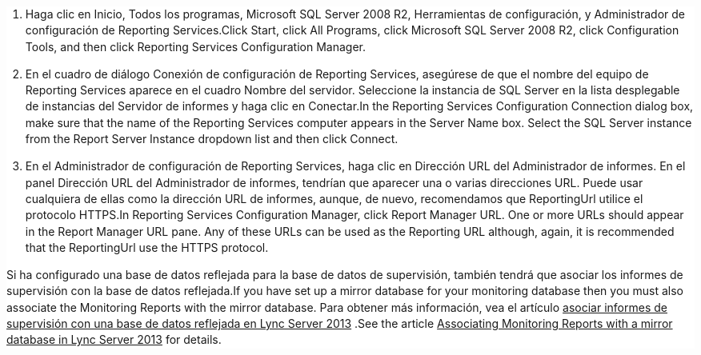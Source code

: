 1.  <span data-ttu-id="79eab-173">Haga clic en Inicio, Todos los programas, Microsoft SQL Server 2008 R2, Herramientas de configuración, y Administrador de configuración de Reporting Services.</span><span class="sxs-lookup"><span data-stu-id="79eab-173">Click Start, click All Programs, click Microsoft SQL Server 2008 R2, click Configuration Tools, and then click Reporting Services Configuration Manager.</span></span>

2.  <span data-ttu-id="79eab-p120">En el cuadro de diálogo Conexión de configuración de Reporting Services, asegúrese de que el nombre del equipo de Reporting Services aparece en el cuadro Nombre del servidor. Seleccione la instancia de SQL Server en la lista desplegable de instancias del Servidor de informes y haga clic en Conectar.</span><span class="sxs-lookup"><span data-stu-id="79eab-p120">In the Reporting Services Configuration Connection dialog box, make sure that the name of the Reporting Services computer appears in the Server Name box. Select the SQL Server instance from the Report Server Instance dropdown list and then click Connect.</span></span>

3.  <span data-ttu-id="79eab-p121">En el Administrador de configuración de Reporting Services, haga clic en Dirección URL del Administrador de informes. En el panel Dirección URL del Administrador de informes, tendrían que aparecer una o varias direcciones URL. Puede usar cualquiera de ellas como la dirección URL de informes, aunque, de nuevo, recomendamos que ReportingUrl utilice el protocolo HTTPS.</span><span class="sxs-lookup"><span data-stu-id="79eab-p121">In Reporting Services Configuration Manager, click Report Manager URL. One or more URLs should appear in the Report Manager URL pane. Any of these URLs can be used as the Reporting URL although, again, it is recommended that the ReportingUrl use the HTTPS protocol.</span></span>

<span data-ttu-id="79eab-179">Si ha configurado una base de datos reflejada para la base de datos de supervisión, también tendrá que asociar los informes de supervisión con la base de datos reflejada.</span><span class="sxs-lookup"><span data-stu-id="79eab-179">If you have set up a mirror database for your monitoring database then you must also associate the Monitoring Reports with the mirror database.</span></span> <span data-ttu-id="79eab-180">Para obtener más información, vea el artículo [asociar informes de supervisión con una base de datos reflejada en Lync Server 2013](lync-server-2013-associating-monitoring-reports-with-a-mirror-database.md) .</span><span class="sxs-lookup"><span data-stu-id="79eab-180">See the article [Associating Monitoring Reports with a mirror database in Lync Server 2013](lync-server-2013-associating-monitoring-reports-with-a-mirror-database.md) for details.</span></span>

<span data-ttu-id="79eab-181"></div>

<span> </span>

</div>

</div>

</span><span class="sxs-lookup"><span data-stu-id="79eab-181"></div>

<span> </span>

</div>

</div>

</span></span></div>

